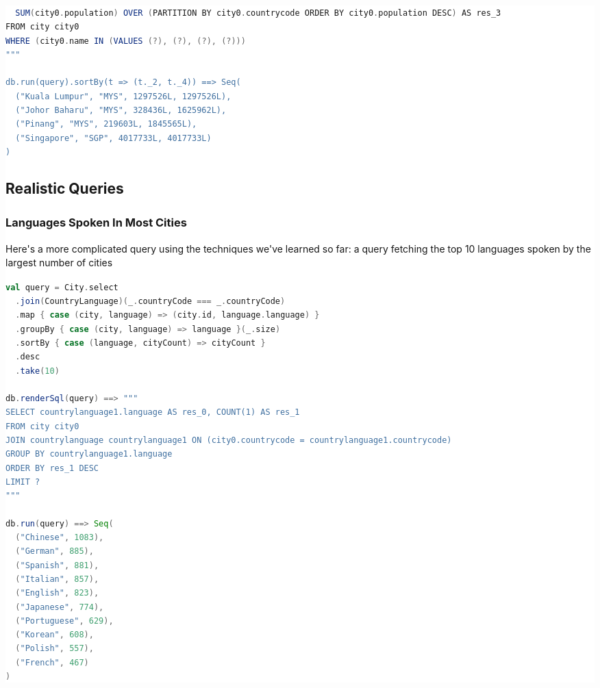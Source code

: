 ```scala
  SUM(city0.population) OVER (PARTITION BY city0.countrycode ORDER BY city0.population DESC) AS res_3
FROM city city0
WHERE (city0.name IN (VALUES (?), (?), (?), (?)))
"""

db.run(query).sortBy(t => (t._2, t._4)) ==> Seq(
  ("Kuala Lumpur", "MYS", 1297526L, 1297526L),
  ("Johor Baharu", "MYS", 328436L, 1625962L),
  ("Pinang", "MYS", 219603L, 1845565L),
  ("Singapore", "SGP", 4017733L, 4017733L)
)
```


## Realistic Queries

### Languages Spoken In Most Cities
Here's a more complicated query using the techniques we've learned so far:
a query fetching the top 10 languages spoken by the largest number of cities
```scala
val query = City.select
  .join(CountryLanguage)(_.countryCode === _.countryCode)
  .map { case (city, language) => (city.id, language.language) }
  .groupBy { case (city, language) => language }(_.size)
  .sortBy { case (language, cityCount) => cityCount }
  .desc
  .take(10)

db.renderSql(query) ==> """
SELECT countrylanguage1.language AS res_0, COUNT(1) AS res_1
FROM city city0
JOIN countrylanguage countrylanguage1 ON (city0.countrycode = countrylanguage1.countrycode)
GROUP BY countrylanguage1.language
ORDER BY res_1 DESC
LIMIT ?
"""

db.run(query) ==> Seq(
  ("Chinese", 1083),
  ("German", 885),
  ("Spanish", 881),
  ("Italian", 857),
  ("English", 823),
  ("Japanese", 774),
  ("Portuguese", 629),
  ("Korean", 608),
  ("Polish", 557),
  ("French", 467)
)
```
